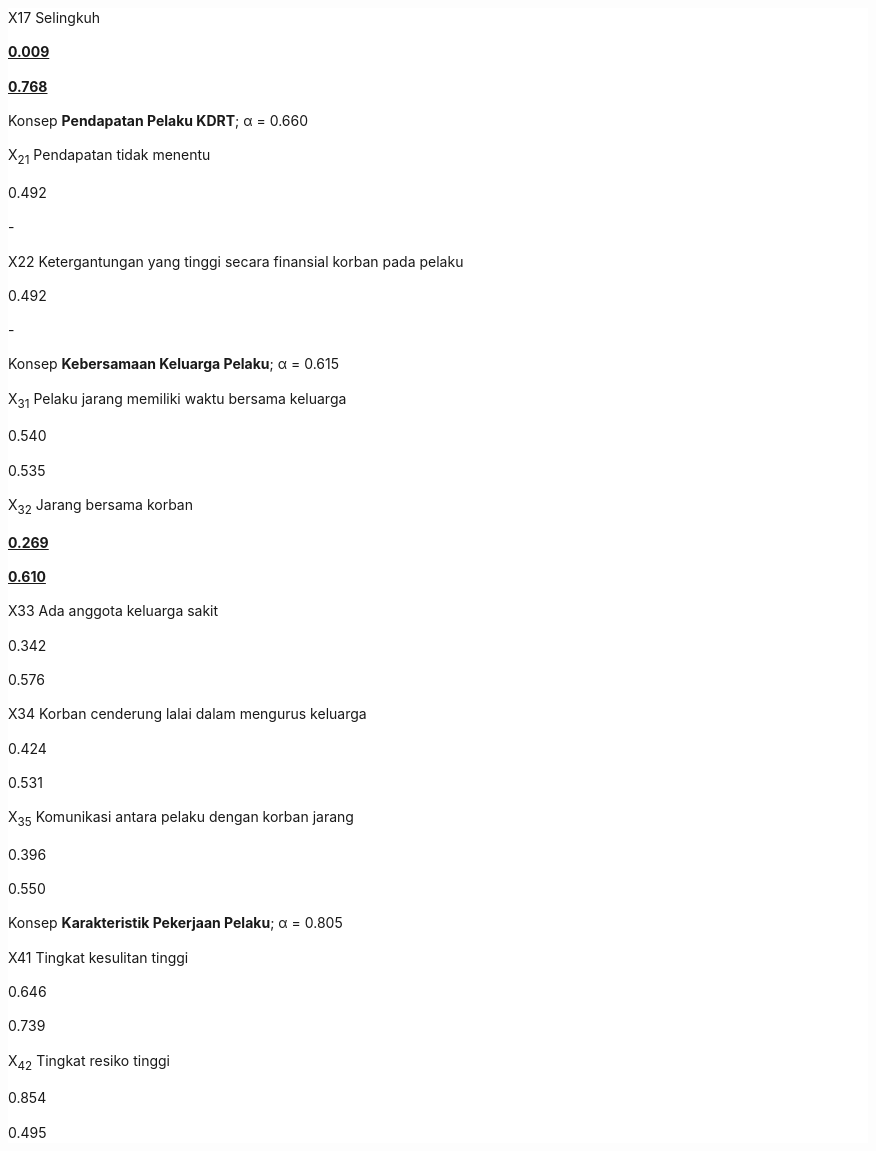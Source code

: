 <tr><td style="vertical-align:middle;">
<p><span class="font6">X</span><span class="font4">17 </span><span class="font6">Selingkuh</span></p></td><td style="vertical-align:middle;">
<p><span class="font6" style="font-weight:bold;text-decoration:underline;">0.009</span></p></td><td style="vertical-align:middle;">
<p><span class="font6" style="font-weight:bold;text-decoration:underline;">0.768</span></p></td></tr>
<tr><td colspan="3" style="vertical-align:bottom;">
<p><span class="font6">Konsep </span><span class="font6" style="font-weight:bold;">Pendapatan Pelaku KDRT</span><span class="font6">; </span><span class="font7">α = 0.660</span></p></td></tr>
<tr><td style="vertical-align:bottom;">
<p><span class="font6">X<sub>21</sub> Pendapatan tidak menentu</span></p></td><td style="vertical-align:middle;">
<p><span class="font6">0.492</span></p></td><td style="vertical-align:middle;">
<p><span class="font6">-</span></p></td></tr>
<tr><td style="vertical-align:bottom;">
<p><span class="font6">X</span><span class="font4">22 </span><span class="font6">Ketergantungan yang tinggi secara finansial korban pada pelaku</span></p></td><td style="vertical-align:top;">
<p><span class="font6">0.492</span></p></td><td style="vertical-align:top;">
<p><span class="font6">-</span></p></td></tr>
<tr><td colspan="3" style="vertical-align:bottom;">
<p><span class="font6">Konsep </span><span class="font6" style="font-weight:bold;">Kebersamaan Keluarga Pelaku</span><span class="font6">; </span><span class="font7">α = 0.615</span></p></td></tr>
<tr><td style="vertical-align:bottom;">
<p><span class="font6">X<sub>31</sub> Pelaku jarang memiliki waktu bersama keluarga</span></p></td><td style="vertical-align:middle;">
<p><span class="font6">0.540</span></p></td><td style="vertical-align:middle;">
<p><span class="font6">0.535</span></p></td></tr>
<tr><td style="vertical-align:middle;">
<p><span class="font6">X<sub>32</sub> Jarang bersama korban</span></p></td><td style="vertical-align:middle;">
<p><span class="font6" style="font-weight:bold;text-decoration:underline;">0.269</span></p></td><td style="vertical-align:middle;">
<p><span class="font6" style="font-weight:bold;text-decoration:underline;">0.610</span></p></td></tr>
<tr><td style="vertical-align:middle;">
<p><span class="font6">X</span><span class="font4">33 </span><span class="font6">Ada anggota keluarga sakit</span></p></td><td style="vertical-align:middle;">
<p><span class="font6">0.342</span></p></td><td style="vertical-align:middle;">
<p><span class="font6">0.576</span></p></td></tr>
<tr><td style="vertical-align:bottom;">
<p><span class="font6">X</span><span class="font4">34 </span><span class="font6">Korban cenderung lalai dalam mengurus keluarga</span></p></td><td style="vertical-align:middle;">
<p><span class="font6">0.424</span></p></td><td style="vertical-align:middle;">
<p><span class="font6">0.531</span></p></td></tr>
<tr><td style="vertical-align:bottom;">
<p><span class="font6">X<sub>35</sub> Komunikasi antara pelaku dengan korban jarang</span></p></td><td style="vertical-align:middle;">
<p><span class="font6">0.396</span></p></td><td style="vertical-align:middle;">
<p><span class="font6">0.550</span></p></td></tr>
<tr><td colspan="3" style="vertical-align:bottom;">
<p><span class="font6">Konsep </span><span class="font6" style="font-weight:bold;">Karakteristik Pekerjaan Pelaku</span><span class="font6">; </span><span class="font7">α = 0.805</span></p></td></tr>
<tr><td style="vertical-align:middle;">
<p><span class="font6">X</span><span class="font4">41 </span><span class="font6">Tingkat kesulitan tinggi</span></p></td><td style="vertical-align:middle;">
<p><span class="font6">0.646</span></p></td><td style="vertical-align:middle;">
<p><span class="font6">0.739</span></p></td></tr>
<tr><td style="vertical-align:middle;">
<p><span class="font6">X<sub>42</sub> Tingkat resiko tinggi</span></p></td><td style="vertical-align:middle;">
<p><span class="font6">0.854</span></p></td><td style="vertical-align:middle;">
<p><span class="font6">0.495</span></p></td></tr>
<tr><td style="vertical-align:middle;">